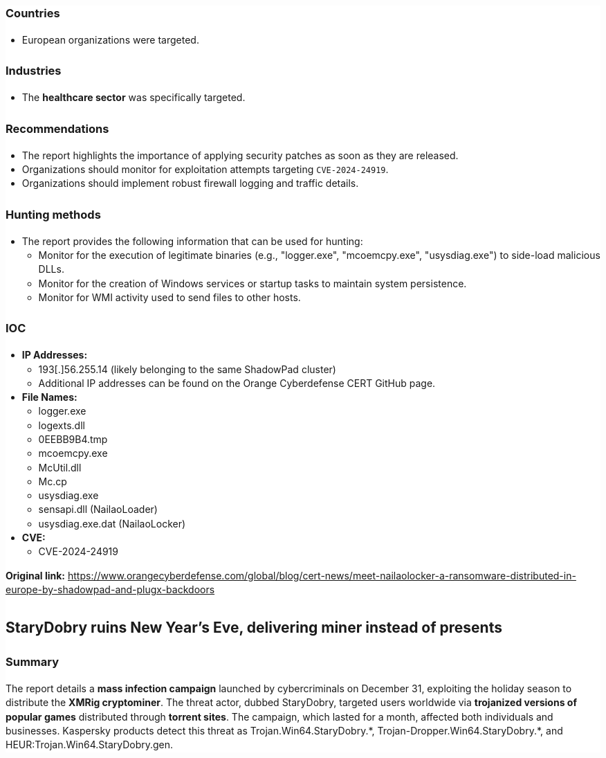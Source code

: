 ### Countries

*   European organizations were targeted.

### Industries

*   The **healthcare sector** was specifically targeted.

### Recommendations

*   The report highlights the importance of applying security patches as soon as they are released.
*   Organizations should monitor for exploitation attempts targeting `CVE-2024-24919`.
*   Organizations should implement robust firewall logging and traffic details.

### Hunting methods

*   The report provides the following information that can be used for hunting:
    *   Monitor for the execution of legitimate binaries (e.g., "logger.exe", "mcoemcpy.exe", "usysdiag.exe") to side-load malicious DLLs.
    *   Monitor for the creation of Windows services or startup tasks to maintain system persistence.
    *   Monitor for WMI activity used to send files to other hosts.

### IOC

*   **IP Addresses:**
    *   193[.]56.255.14 (likely belonging to the same ShadowPad cluster)
    *   Additional IP addresses can be found on the Orange Cyberdefense CERT GitHub page.
*   **File Names:**
    *   logger.exe
    *   logexts.dll
    *   0EEBB9B4.tmp
    *   mcoemcpy.exe
    *   McUtil.dll
    *   Mc.cp
    *   usysdiag.exe
    *   sensapi.dll (NailaoLoader)
    *   usysdiag.exe.dat (NailaoLocker)
*   **CVE:**
    *   CVE-2024-24919

**Original link:** https://www.orangecyberdefense.com/global/blog/cert-news/meet-nailaolocker-a-ransomware-distributed-in-europe-by-shadowpad-and-plugx-backdoors


## StaryDobry ruins New Year’s Eve, delivering miner instead of presents

### Summary

The report details a **mass infection campaign** launched by cybercriminals on December 31, exploiting the holiday season to distribute the **XMRig cryptominer**. The threat actor, dubbed StaryDobry, targeted users worldwide via **trojanized versions of popular games** distributed through **torrent sites**. The campaign, which lasted for a month, affected both individuals and businesses. Kaspersky products detect this threat as Trojan.Win64.StaryDobry.\*, Trojan-Dropper.Win64.StaryDobry.\*, and HEUR:Trojan.Win64.StaryDobry.gen.
